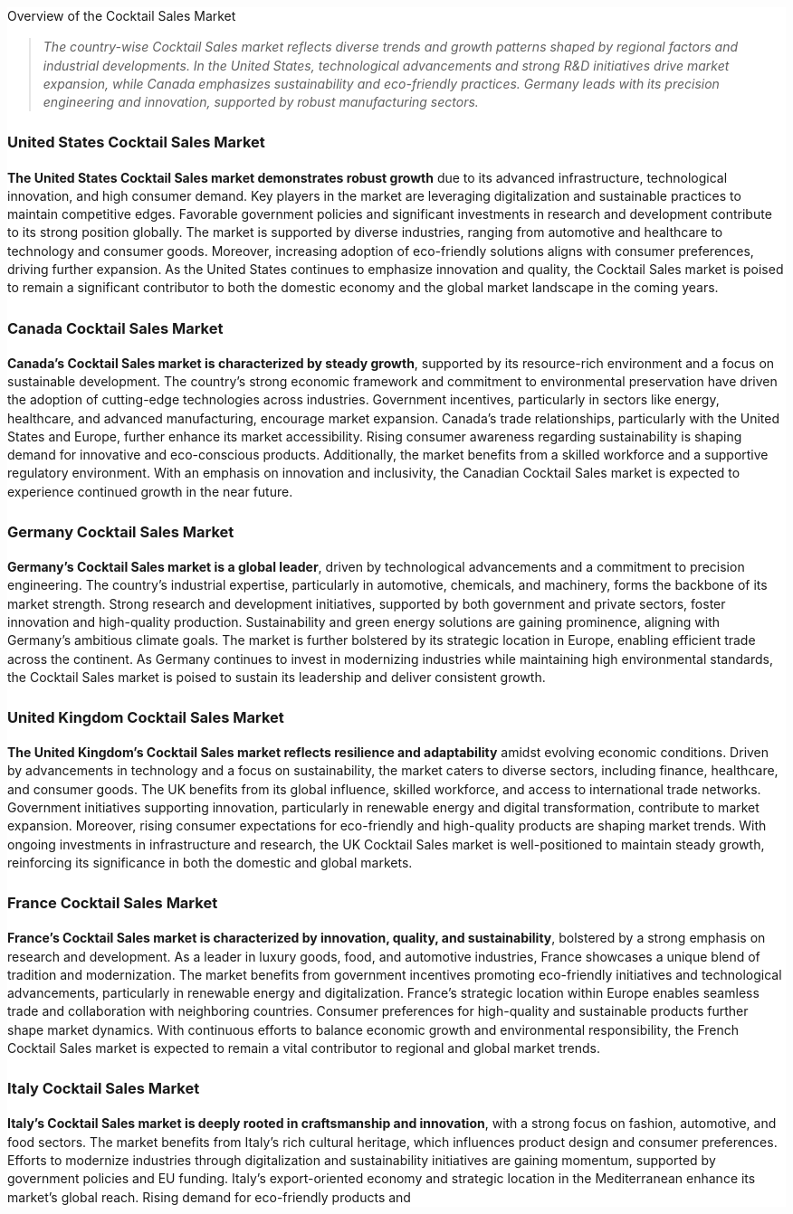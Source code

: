 Overview of the Cocktail Sales Market<br /></span></h1><blockquote><p><em><span class="">The country-wise Cocktail Sales market reflects diverse trends and growth patterns shaped by regional factors and industrial developments. In the United States, technological advancements and strong R&amp;D initiatives drive market expansion, while Canada emphasizes sustainability and eco-friendly practices. Germany leads with its precision engineering and innovation, supported by robust manufacturing sectors.</span></em></p></blockquote><h3><strong>United States Cocktail Sales Market</strong></h3><p><strong>The United States Cocktail Sales market demonstrates robust growth</strong> due to its advanced infrastructure, technological innovation, and high consumer demand. Key players in the market are leveraging digitalization and sustainable practices to maintain competitive edges. Favorable government policies and significant investments in research and development contribute to its strong position globally. The market is supported by diverse industries, ranging from automotive and healthcare to technology and consumer goods. Moreover, increasing adoption of eco-friendly solutions aligns with consumer preferences, driving further expansion. As the United States continues to emphasize innovation and quality, the Cocktail Sales market is poised to remain a significant contributor to both the domestic economy and the global market landscape in the coming years.</p><h3><strong>Canada Cocktail Sales Market</strong></h3><p><strong>Canada&rsquo;s Cocktail Sales market is characterized by steady growth</strong>, supported by its resource-rich environment and a focus on sustainable development. The country&rsquo;s strong economic framework and commitment to environmental preservation have driven the adoption of cutting-edge technologies across industries. Government incentives, particularly in sectors like energy, healthcare, and advanced manufacturing, encourage market expansion. Canada&rsquo;s trade relationships, particularly with the United States and Europe, further enhance its market accessibility. Rising consumer awareness regarding sustainability is shaping demand for innovative and eco-conscious products. Additionally, the market benefits from a skilled workforce and a supportive regulatory environment. With an emphasis on innovation and inclusivity, the Canadian Cocktail Sales market is expected to experience continued growth in the near future.</p><h3><strong>Germany Cocktail Sales Market</strong></h3><p><strong>Germany&rsquo;s Cocktail Sales market is a global leader</strong>, driven by technological advancements and a commitment to precision engineering. The country&rsquo;s industrial expertise, particularly in automotive, chemicals, and machinery, forms the backbone of its market strength. Strong research and development initiatives, supported by both government and private sectors, foster innovation and high-quality production. Sustainability and green energy solutions are gaining prominence, aligning with Germany&rsquo;s ambitious climate goals. The market is further bolstered by its strategic location in Europe, enabling efficient trade across the continent. As Germany continues to invest in modernizing industries while maintaining high environmental standards, the Cocktail Sales market is poised to sustain its leadership and deliver consistent growth.</p><h3><strong>United Kingdom Cocktail Sales Market</strong></h3><p><strong>The United Kingdom&rsquo;s Cocktail Sales market reflects resilience and adaptability</strong> amidst evolving economic conditions. Driven by advancements in technology and a focus on sustainability, the market caters to diverse sectors, including finance, healthcare, and consumer goods. The UK benefits from its global influence, skilled workforce, and access to international trade networks. Government initiatives supporting innovation, particularly in renewable energy and digital transformation, contribute to market expansion. Moreover, rising consumer expectations for eco-friendly and high-quality products are shaping market trends. With ongoing investments in infrastructure and research, the UK Cocktail Sales market is well-positioned to maintain steady growth, reinforcing its significance in both the domestic and global markets.</p><h3><strong>France Cocktail Sales Market</strong></h3><p><strong>France&rsquo;s Cocktail Sales market is characterized by innovation, quality, and sustainability</strong>, bolstered by a strong emphasis on research and development. As a leader in luxury goods, food, and automotive industries, France showcases a unique blend of tradition and modernization. The market benefits from government incentives promoting eco-friendly initiatives and technological advancements, particularly in renewable energy and digitalization. France&rsquo;s strategic location within Europe enables seamless trade and collaboration with neighboring countries. Consumer preferences for high-quality and sustainable products further shape market dynamics. With continuous efforts to balance economic growth and environmental responsibility, the French Cocktail Sales market is expected to remain a vital contributor to regional and global market trends.</p><h3><strong>Italy Cocktail Sales Market</strong></h3><p><strong>Italy&rsquo;s Cocktail Sales market is deeply rooted in craftsmanship and innovation</strong>, with a strong focus on fashion, automotive, and food sectors. The market benefits from Italy&rsquo;s rich cultural heritage, which influences product design and consumer preferences. Efforts to modernize industries through digitalization and sustainability initiatives are gaining momentum, supported by government policies and EU funding. Italy&rsquo;s export-oriented economy and strategic location in the Mediterranean enhance its market&rsquo;s global reach. Rising demand for eco-friendly products and